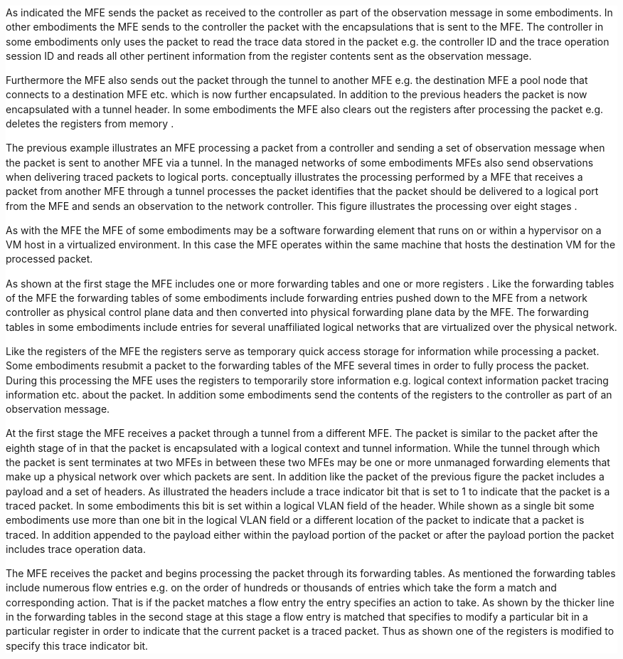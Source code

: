 As indicated the MFE sends the packet as received to the controller as part of the observation message in some embodiments. In other embodiments the MFE sends to the controller the packet with the encapsulations that is sent to the MFE. The controller in some embodiments only uses the packet to read the trace data stored in the packet e.g. the controller ID and the trace operation session ID and reads all other pertinent information from the register contents sent as the observation message.

Furthermore the MFE also sends out the packet through the tunnel to another MFE e.g. the destination MFE a pool node that connects to a destination MFE etc. which is now further encapsulated. In addition to the previous headers the packet is now encapsulated with a tunnel header. In some embodiments the MFE also clears out the registers after processing the packet e.g. deletes the registers from memory .

The previous example illustrates an MFE processing a packet from a controller and sending a set of observation message when the packet is sent to another MFE via a tunnel. In the managed networks of some embodiments MFEs also send observations when delivering traced packets to logical ports. conceptually illustrates the processing performed by a MFE that receives a packet from another MFE through a tunnel processes the packet identifies that the packet should be delivered to a logical port from the MFE and sends an observation to the network controller. This figure illustrates the processing over eight stages .

As with the MFE the MFE of some embodiments may be a software forwarding element that runs on or within a hypervisor on a VM host in a virtualized environment. In this case the MFE operates within the same machine that hosts the destination VM for the processed packet.

As shown at the first stage the MFE includes one or more forwarding tables and one or more registers . Like the forwarding tables of the MFE the forwarding tables of some embodiments include forwarding entries pushed down to the MFE from a network controller as physical control plane data and then converted into physical forwarding plane data by the MFE. The forwarding tables in some embodiments include entries for several unaffiliated logical networks that are virtualized over the physical network.

Like the registers of the MFE the registers serve as temporary quick access storage for information while processing a packet. Some embodiments resubmit a packet to the forwarding tables of the MFE several times in order to fully process the packet. During this processing the MFE uses the registers to temporarily store information e.g. logical context information packet tracing information etc. about the packet. In addition some embodiments send the contents of the registers to the controller as part of an observation message.

At the first stage the MFE receives a packet through a tunnel from a different MFE. The packet is similar to the packet after the eighth stage of in that the packet is encapsulated with a logical context and tunnel information. While the tunnel through which the packet is sent terminates at two MFEs in between these two MFEs may be one or more unmanaged forwarding elements that make up a physical network over which packets are sent. In addition like the packet of the previous figure the packet includes a payload and a set of headers. As illustrated the headers include a trace indicator bit that is set to 1 to indicate that the packet is a traced packet. In some embodiments this bit is set within a logical VLAN field of the header. While shown as a single bit some embodiments use more than one bit in the logical VLAN field or a different location of the packet to indicate that a packet is traced. In addition appended to the payload either within the payload portion of the packet or after the payload portion the packet includes trace operation data.

The MFE receives the packet and begins processing the packet through its forwarding tables. As mentioned the forwarding tables include numerous flow entries e.g. on the order of hundreds or thousands of entries which take the form a match and corresponding action. That is if the packet matches a flow entry the entry specifies an action to take. As shown by the thicker line in the forwarding tables in the second stage at this stage a flow entry is matched that specifies to modify a particular bit in a particular register in order to indicate that the current packet is a traced packet. Thus as shown one of the registers is modified to specify this trace indicator bit.
